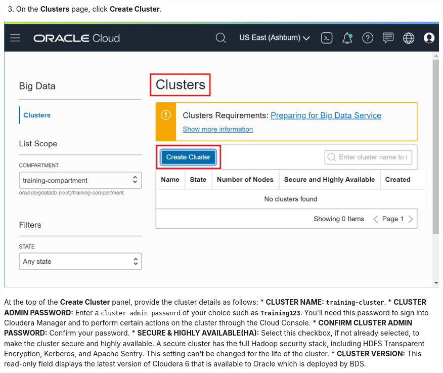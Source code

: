 3. On the **Clusters** page, click **Create Cluster**.

  ![](./images/clusters-page.png " ")


  At the top of the **Create Cluster** panel, provide the cluster details as follows:
    * **CLUSTER NAME:** **`training-cluster`**.
    * **CLUSTER ADMIN PASSWORD:** Enter a `cluster admin password` of your choice such as **`Training123`**. You'll need this password to sign into Cloudera Manager and to perform certain actions on the cluster through the Cloud Console.
    * **CONFIRM CLUSTER ADMIN PASSWORD:** Confirm your password.
    * **SECURE & HIGHLY AVAILABLE(HA):** Select this checkbox, if not already selected, to make the cluster secure and highly available. A secure cluster has the full Hadoop security stack, including HDFS Transparent Encryption, Kerberos, and Apache Sentry. This setting can't be changed for the life of the cluster.
    * **CLUSTER VERSION:** This read-only field displays the latest version of Cloudera 6 that is available to Oracle which is deployed by BDS.
